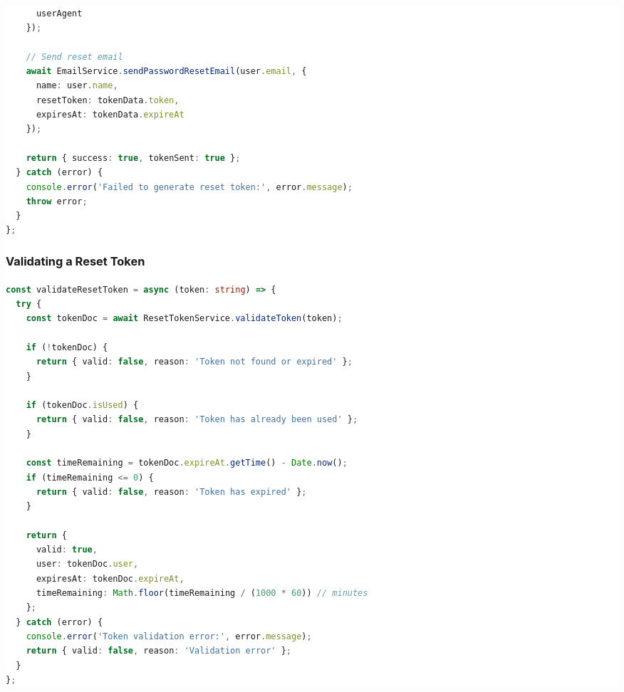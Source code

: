```typescript
      userAgent
    });

    // Send reset email
    await EmailService.sendPasswordResetEmail(user.email, {
      name: user.name,
      resetToken: tokenData.token,
      expiresAt: tokenData.expireAt
    });

    return { success: true, tokenSent: true };
  } catch (error) {
    console.error('Failed to generate reset token:', error.message);
    throw error;
  }
};
```

### Validating a Reset Token

```typescript
const validateResetToken = async (token: string) => {
  try {
    const tokenDoc = await ResetTokenService.validateToken(token);
    
    if (!tokenDoc) {
      return { valid: false, reason: 'Token not found or expired' };
    }

    if (tokenDoc.isUsed) {
      return { valid: false, reason: 'Token has already been used' };
    }

    const timeRemaining = tokenDoc.expireAt.getTime() - Date.now();
    if (timeRemaining <= 0) {
      return { valid: false, reason: 'Token has expired' };
    }

    return {
      valid: true,
      user: tokenDoc.user,
      expiresAt: tokenDoc.expireAt,
      timeRemaining: Math.floor(timeRemaining / (1000 * 60)) // minutes
    };
  } catch (error) {
    console.error('Token validation error:', error.message);
    return { valid: false, reason: 'Validation error' };
  }
};
```
